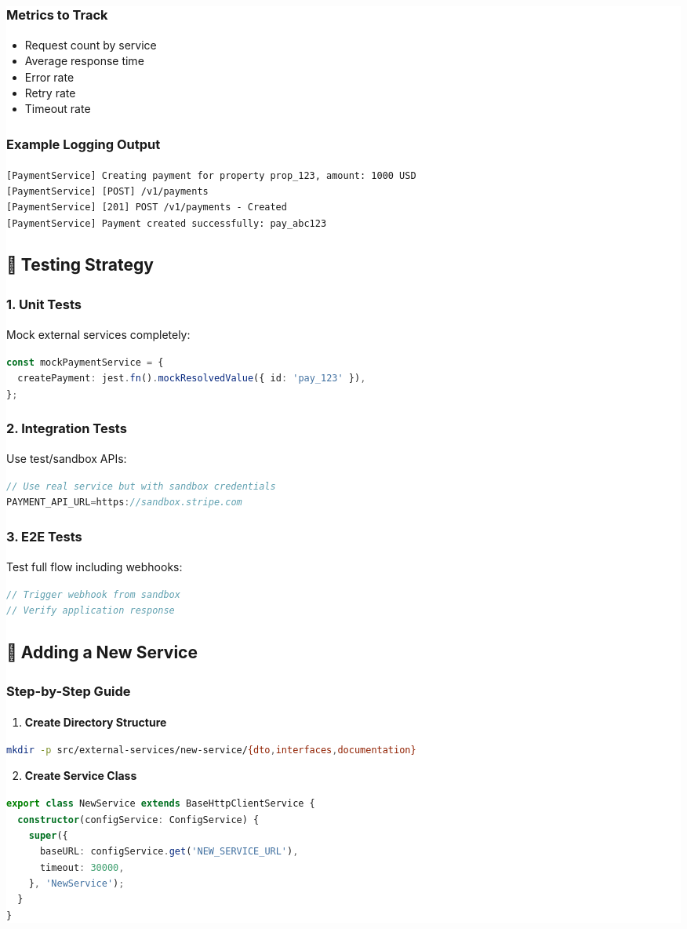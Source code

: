 ### Metrics to Track
- Request count by service
- Average response time
- Error rate
- Retry rate
- Timeout rate

### Example Logging Output
```
[PaymentService] Creating payment for property prop_123, amount: 1000 USD
[PaymentService] [POST] /v1/payments
[PaymentService] [201] POST /v1/payments - Created
[PaymentService] Payment created successfully: pay_abc123
```

## 🧪 Testing Strategy

### 1. Unit Tests
Mock external services completely:
```typescript
const mockPaymentService = {
  createPayment: jest.fn().mockResolvedValue({ id: 'pay_123' }),
};
```

### 2. Integration Tests
Use test/sandbox APIs:
```typescript
// Use real service but with sandbox credentials
PAYMENT_API_URL=https://sandbox.stripe.com
```

### 3. E2E Tests
Test full flow including webhooks:
```typescript
// Trigger webhook from sandbox
// Verify application response
```

## 🔄 Adding a New Service

### Step-by-Step Guide

1. **Create Directory Structure**
```bash
mkdir -p src/external-services/new-service/{dto,interfaces,documentation}
```

2. **Create Service Class**
```typescript
export class NewService extends BaseHttpClientService {
  constructor(configService: ConfigService) {
    super({
      baseURL: configService.get('NEW_SERVICE_URL'),
      timeout: 30000,
    }, 'NewService');
  }
}
```
